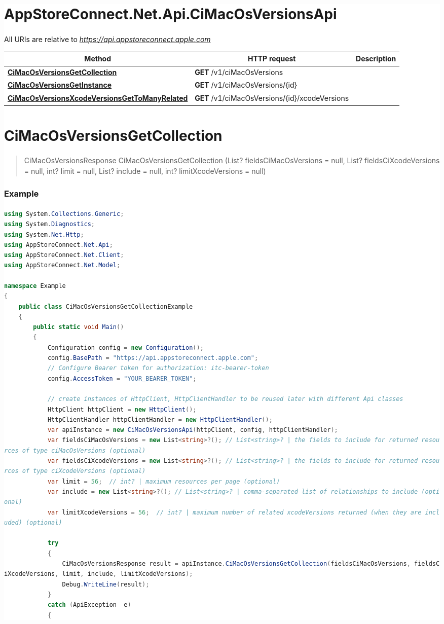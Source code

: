 # AppStoreConnect.Net.Api.CiMacOsVersionsApi

All URIs are relative to *https://api.appstoreconnect.apple.com*

| Method | HTTP request | Description |
|--------|--------------|-------------|
| [**CiMacOsVersionsGetCollection**](CiMacOsVersionsApi.md#cimacosversionsgetcollection) | **GET** /v1/ciMacOsVersions |  |
| [**CiMacOsVersionsGetInstance**](CiMacOsVersionsApi.md#cimacosversionsgetinstance) | **GET** /v1/ciMacOsVersions/{id} |  |
| [**CiMacOsVersionsXcodeVersionsGetToManyRelated**](CiMacOsVersionsApi.md#cimacosversionsxcodeversionsgettomanyrelated) | **GET** /v1/ciMacOsVersions/{id}/xcodeVersions |  |

<a id="cimacosversionsgetcollection"></a>
# **CiMacOsVersionsGetCollection**
> CiMacOsVersionsResponse CiMacOsVersionsGetCollection (List<string>? fieldsCiMacOsVersions = null, List<string>? fieldsCiXcodeVersions = null, int? limit = null, List<string>? include = null, int? limitXcodeVersions = null)



### Example
```csharp
using System.Collections.Generic;
using System.Diagnostics;
using System.Net.Http;
using AppStoreConnect.Net.Api;
using AppStoreConnect.Net.Client;
using AppStoreConnect.Net.Model;

namespace Example
{
    public class CiMacOsVersionsGetCollectionExample
    {
        public static void Main()
        {
            Configuration config = new Configuration();
            config.BasePath = "https://api.appstoreconnect.apple.com";
            // Configure Bearer token for authorization: itc-bearer-token
            config.AccessToken = "YOUR_BEARER_TOKEN";

            // create instances of HttpClient, HttpClientHandler to be reused later with different Api classes
            HttpClient httpClient = new HttpClient();
            HttpClientHandler httpClientHandler = new HttpClientHandler();
            var apiInstance = new CiMacOsVersionsApi(httpClient, config, httpClientHandler);
            var fieldsCiMacOsVersions = new List<string>?(); // List<string>? | the fields to include for returned resources of type ciMacOsVersions (optional) 
            var fieldsCiXcodeVersions = new List<string>?(); // List<string>? | the fields to include for returned resources of type ciXcodeVersions (optional) 
            var limit = 56;  // int? | maximum resources per page (optional) 
            var include = new List<string>?(); // List<string>? | comma-separated list of relationships to include (optional) 
            var limitXcodeVersions = 56;  // int? | maximum number of related xcodeVersions returned (when they are included) (optional) 

            try
            {
                CiMacOsVersionsResponse result = apiInstance.CiMacOsVersionsGetCollection(fieldsCiMacOsVersions, fieldsCiXcodeVersions, limit, include, limitXcodeVersions);
                Debug.WriteLine(result);
            }
            catch (ApiException  e)
            {
```